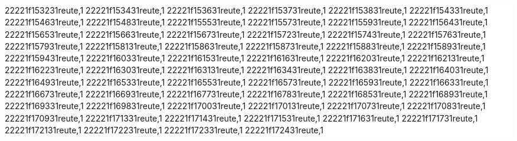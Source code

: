 22221f153231reute,1
22221f153431reute,1
22221f153631reute,1
22221f153731reute,1
22221f153831reute,1
22221f154331reute,1
22221f154631reute,1
22221f154831reute,1
22221f155531reute,1
22221f155731reute,1
22221f155931reute,1
22221f156431reute,1
22221f156531reute,1
22221f156631reute,1
22221f156731reute,1
22221f157231reute,1
22221f157431reute,1
22221f157631reute,1
22221f157931reute,1
22221f158131reute,1
22221f158631reute,1
22221f158731reute,1
22221f158831reute,1
22221f158931reute,1
22221f159431reute,1
22221f160331reute,1
22221f161531reute,1
22221f161631reute,1
22221f162031reute,1
22221f162131reute,1
22221f162231reute,1
22221f163031reute,1
22221f163131reute,1
22221f163431reute,1
22221f163831reute,1
22221f164031reute,1
22221f164931reute,1
22221f165331reute,1
22221f165531reute,1
22221f165731reute,1
22221f165931reute,1
22221f166331reute,1
22221f166731reute,1
22221f166931reute,1
22221f167731reute,1
22221f167831reute,1
22221f168531reute,1
22221f168931reute,1
22221f169331reute,1
22221f169831reute,1
22221f170031reute,1
22221f170131reute,1
22221f170731reute,1
22221f170831reute,1
22221f170931reute,1
22221f171331reute,1
22221f171431reute,1
22221f171531reute,1
22221f171631reute,1
22221f171731reute,1
22221f172131reute,1
22221f172231reute,1
22221f172331reute,1
22221f172431reute,1